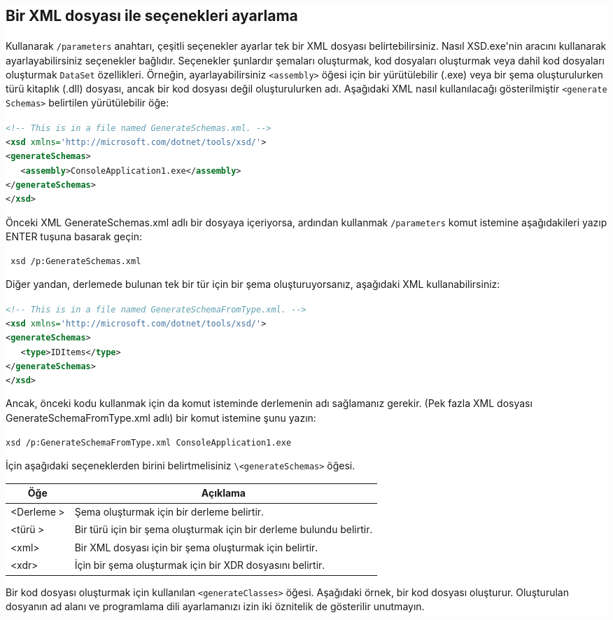 ## <a name="setting-options-with-an-xml-file"></a>Bir XML dosyası ile seçenekleri ayarlama  
 Kullanarak `/parameters` anahtarı, çeşitli seçenekler ayarlar tek bir XML dosyası belirtebilirsiniz. Nasıl XSD.exe'nin aracını kullanarak ayarlayabilirsiniz seçenekler bağlıdır. Seçenekler şunlardır şemaları oluşturmak, kod dosyaları oluşturmak veya dahil kod dosyaları oluşturmak `DataSet` özellikleri. Örneğin, ayarlayabilirsiniz `<assembly>` öğesi için bir yürütülebilir (.exe) veya bir şema oluşturulurken türü kitaplık (.dll) dosyası, ancak bir kod dosyası değil oluşturulurken adı. Aşağıdaki XML nasıl kullanılacağı gösterilmiştir `<generateSchemas>` belirtilen yürütülebilir öğe:  
  
```xml  
<!-- This is in a file named GenerateSchemas.xml. -->  
<xsd xmlns='http://microsoft.com/dotnet/tools/xsd/'>  
<generateSchemas>  
   <assembly>ConsoleApplication1.exe</assembly>  
</generateSchemas>  
</xsd>  
```  
  
 Önceki XML GenerateSchemas.xml adlı bir dosyaya içeriyorsa, ardından kullanmak `/parameters` komut istemine aşağıdakileri yazıp ENTER tuşuna basarak geçin:  
  
```console 
 xsd /p:GenerateSchemas.xml 
```  
  
 Diğer yandan, derlemede bulunan tek bir tür için bir şema oluşturuyorsanız, aşağıdaki XML kullanabilirsiniz:  
  
```xml  
<!-- This is in a file named GenerateSchemaFromType.xml. -->  
<xsd xmlns='http://microsoft.com/dotnet/tools/xsd/'>  
<generateSchemas>  
   <type>IDItems</type>  
</generateSchemas>  
</xsd>  
```  
  
 Ancak, önceki kodu kullanmak için da komut isteminde derlemenin adı sağlamanız gerekir. (Pek fazla XML dosyası GenerateSchemaFromType.xml adlı) bir komut istemine şunu yazın:  
  
```console 
xsd /p:GenerateSchemaFromType.xml ConsoleApplication1.exe  
```  
 İçin aşağıdaki seçeneklerden birini belirtmelisiniz `\<generateSchemas>` öğesi.  
  
|Öğe|Açıklama|  
|-------------|-----------------|  
|\<Derleme >|Şema oluşturmak için bir derleme belirtir.|  
|\<türü >|Bir türü için bir şema oluşturmak için bir derleme bulundu belirtir.|  
|\<xml>|Bir XML dosyası için bir şema oluşturmak için belirtir.|  
|\<xdr>|İçin bir şema oluşturmak için bir XDR dosyasını belirtir.|  
  
 Bir kod dosyası oluşturmak için kullanılan `<generateClasses>` öğesi. Aşağıdaki örnek, bir kod dosyası oluşturur. Oluşturulan dosyanın ad alanı ve programlama dili ayarlamanızı izin iki öznitelik de gösterilir unutmayın.  
  